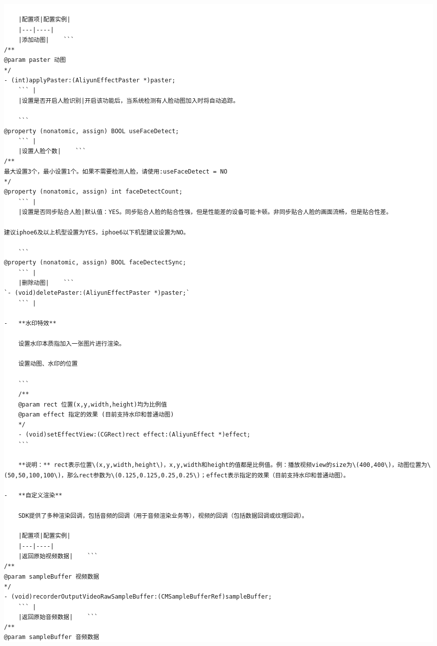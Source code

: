 ``` |

    |配置项|配置实例|
    |---|----|
    |添加动图|    ```
/**
@param paster 动图
*/
- (int)applyPaster:(AliyunEffectPaster *)paster;
    ``` |
    |设置是否开启人脸识别|开启该功能后，当系统检测有人脸动图加入时将自动追踪。

    ```
@property (nonatomic, assign) BOOL useFaceDetect;
    ``` |
    |设置人脸个数|    ```
/**
最大设置3个，最小设置1个。如果不需要检测人脸，请使用:useFaceDetect = NO
*/
@property (nonatomic, assign) int faceDetectCount;
    ``` |
    |设置是否同步贴合人脸|默认值：YES。同步贴合人脸的贴合性强，但是性能差的设备可能卡顿。非同步贴合人脸的画面流畅，但是贴合性差。

建议iphoe6及以上机型设置为YES，iphoe6以下机型建议设置为NO。

    ```
@property (nonatomic, assign) BOOL faceDectectSync;
    ``` |
    |删除动图|    ```
`- (void)deletePaster:(AliyunEffectPaster *)paster;`
    ``` |

-   **水印特效**

    设置水印本质指加入一张图片进行渲染。

    设置动图、水印的位置

    ```
    /**
    @param rect 位置(x,y,width,height)均为比例值
    @param effect 指定的效果 (目前支持水印和普通动图)
    */
    - (void)setEffectView:(CGRect)rect effect:(AliyunEffect *)effect;
    ```

    **说明：** rect表示位置\(x,y,width,height\)，x,y,width和height的值都是比例值。例：播放视频view的size为\(400,400\)，动图位置为\(50,50,100,100\)，那么rect参数为\(0.125,0.125,0.25,0.25\)；effect表示指定的效果（目前支持水印和普通动图）。

-   **自定义渲染**

    SDK提供了多种渲染回调，包括音频的回调（用于音频渲染业务等），视频的回调（包括数据回调或纹理回调）。

    |配置项|配置实例|
    |---|----|
    |返回原始视频数据|    ```
/**
@param sampleBuffer 视频数据
*/
- (void)recorderOutputVideoRawSampleBuffer:(CMSampleBufferRef)sampleBuffer;
    ``` |
    |返回原始音频数据|    ```
/**
@param sampleBuffer 音频数据
```